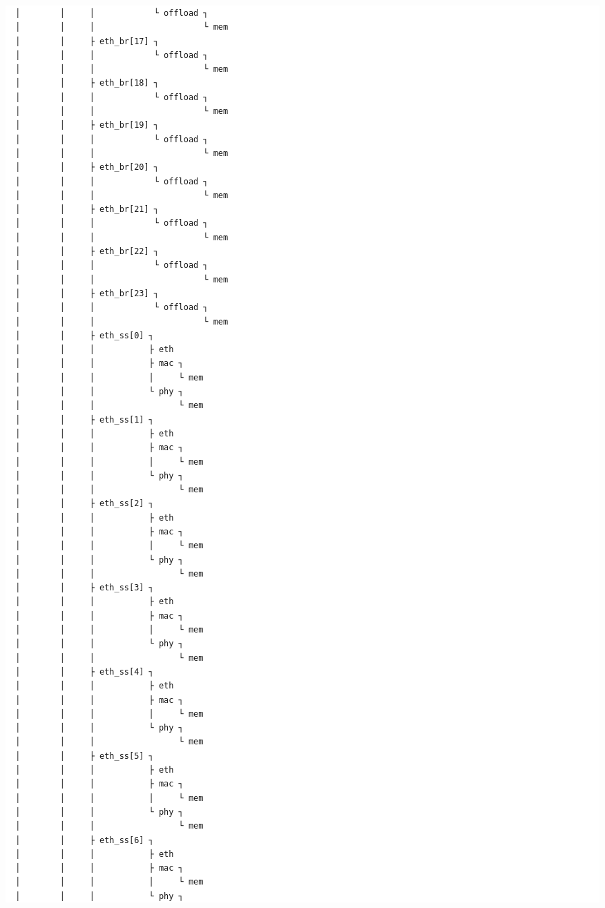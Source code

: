       │        │     │            └ offload ┐
      │        │     │                      └ mem 
      │        │     ├ eth_br[17] ┐
      │        │     │            └ offload ┐
      │        │     │                      └ mem 
      │        │     ├ eth_br[18] ┐
      │        │     │            └ offload ┐
      │        │     │                      └ mem 
      │        │     ├ eth_br[19] ┐
      │        │     │            └ offload ┐
      │        │     │                      └ mem 
      │        │     ├ eth_br[20] ┐
      │        │     │            └ offload ┐
      │        │     │                      └ mem 
      │        │     ├ eth_br[21] ┐
      │        │     │            └ offload ┐
      │        │     │                      └ mem 
      │        │     ├ eth_br[22] ┐
      │        │     │            └ offload ┐
      │        │     │                      └ mem 
      │        │     ├ eth_br[23] ┐
      │        │     │            └ offload ┐
      │        │     │                      └ mem 
      │        │     ├ eth_ss[0] ┐
      │        │     │           ├ eth 
      │        │     │           ├ mac ┐
      │        │     │           │     └ mem 
      │        │     │           └ phy ┐
      │        │     │                 └ mem 
      │        │     ├ eth_ss[1] ┐
      │        │     │           ├ eth 
      │        │     │           ├ mac ┐
      │        │     │           │     └ mem 
      │        │     │           └ phy ┐
      │        │     │                 └ mem 
      │        │     ├ eth_ss[2] ┐
      │        │     │           ├ eth 
      │        │     │           ├ mac ┐
      │        │     │           │     └ mem 
      │        │     │           └ phy ┐
      │        │     │                 └ mem 
      │        │     ├ eth_ss[3] ┐
      │        │     │           ├ eth 
      │        │     │           ├ mac ┐
      │        │     │           │     └ mem 
      │        │     │           └ phy ┐
      │        │     │                 └ mem 
      │        │     ├ eth_ss[4] ┐
      │        │     │           ├ eth 
      │        │     │           ├ mac ┐
      │        │     │           │     └ mem 
      │        │     │           └ phy ┐
      │        │     │                 └ mem 
      │        │     ├ eth_ss[5] ┐
      │        │     │           ├ eth 
      │        │     │           ├ mac ┐
      │        │     │           │     └ mem 
      │        │     │           └ phy ┐
      │        │     │                 └ mem 
      │        │     ├ eth_ss[6] ┐
      │        │     │           ├ eth 
      │        │     │           ├ mac ┐
      │        │     │           │     └ mem 
      │        │     │           └ phy ┐